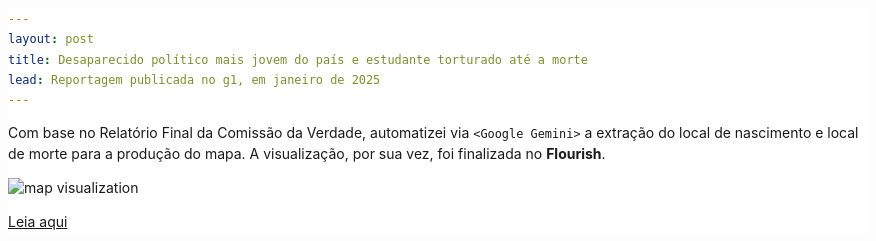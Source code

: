 ```yaml
---
layout: post
title: Desaparecido político mais jovem do país e estudante torturado até a morte
lead: Reportagem publicada no g1, em janeiro de 2025
---
```

Com base no Relatório Final da Comissão da Verdade, automatizei via `<Google Gemini>` a extração do local de nascimento e local de morte para a produção do mapa. A visualização, por sua vez, foi finalizada no **Flourish**. 

<div class="flourish-embed flourish-map" data-src="visualisation/21256672"><script src="https://public.flourish.studio/resources/embed.js"></script><noscript><img src="https://public.flourish.studio/visualisation/21256672/thumbnail" width="100%" alt="map visualization" /></noscript></div>

[Leia aqui](https://g1.globo.com/sp/sorocaba-jundiai/noticia/2025/01/27/desaparecido-politico-mais-jovem-do-pais-e-estudante-torturado-ate-a-morte-mapa-conta-historia-de-sorocabanos-vitimas-da-ditadura.ghtml) <br>

[^fn-sample]: Handy! Now click the return link to go back.
